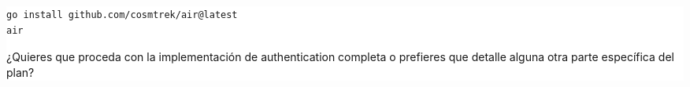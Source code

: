 ```bash
go install github.com/cosmtrek/air@latest
air
```

¿Quieres que proceda con la implementación de authentication completa o prefieres que detalle alguna otra parte específica del plan?
